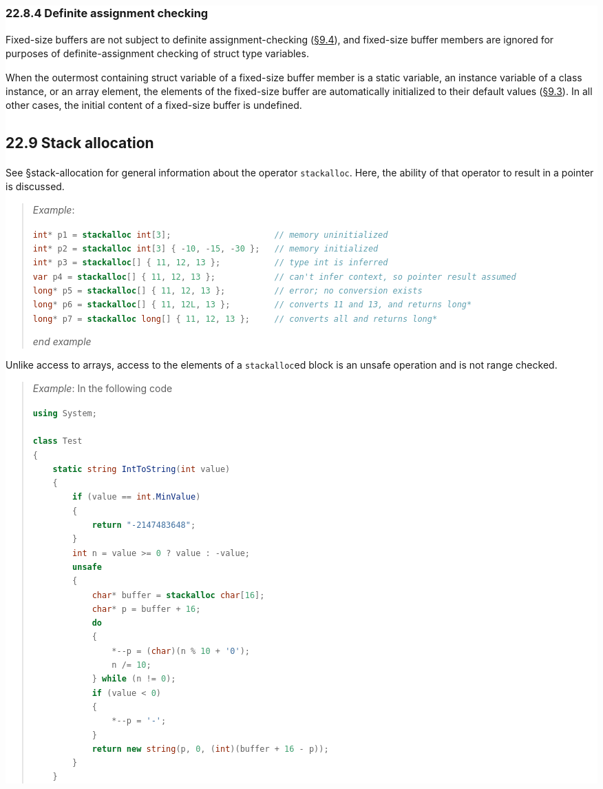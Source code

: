 ### 22.8.4 Definite assignment checking

Fixed-size buffers are not subject to definite assignment-checking ([§9.4](variables.md#94-definite-assignment)), and fixed-size buffer members are ignored for purposes of definite-assignment checking of struct type variables.

When the outermost containing struct variable of a fixed-size buffer member is a static variable, an instance variable of a class instance, or an array element, the elements of the fixed-size buffer are automatically initialized to their default values ([§9.3](variables.md#93-default-values)). In all other cases, the initial content of a fixed-size buffer is undefined.

## 22.9 Stack allocation

See §stack-allocation for general information about the operator `stackalloc`. Here, the ability of that operator to result in a pointer is discussed.

> *Example*:
>
> ```csharp
> int* p1 = stackalloc int[3];                     // memory uninitialized
> int* p2 = stackalloc int[3] { -10, -15, -30 };   // memory initialized
> int* p3 = stackalloc[] { 11, 12, 13 };           // type int is inferred
> var p4 = stackalloc[] { 11, 12, 13 };            // can't infer context, so pointer result assumed
> long* p5 = stackalloc[] { 11, 12, 13 };          // error; no conversion exists
> long* p6 = stackalloc[] { 11, 12L, 13 };         // converts 11 and 13, and returns long*
> long* p7 = stackalloc long[] { 11, 12, 13 };     // converts all and returns long*
> ```
>
> *end example*

Unlike access to arrays, access to the elements of a `stackalloc`ed block is an unsafe operation and is not range checked.

> *Example*: In the following code
>
> ```csharp
> using System;
>
> class Test
> {
>     static string IntToString(int value)
>     {
>         if (value == int.MinValue)
>         {
>             return "-2147483648";
>         }
>         int n = value >= 0 ? value : -value;
>         unsafe
>         {
>             char* buffer = stackalloc char[16];
>             char* p = buffer + 16;
>             do
>             {
>                 *--p = (char)(n % 10 + '0');
>                 n /= 10;
>             } while (n != 0);
>             if (value < 0)
>             {
>                 *--p = '-';
>             }
>             return new string(p, 0, (int)(buffer + 16 - p));
>         }
>     }
>